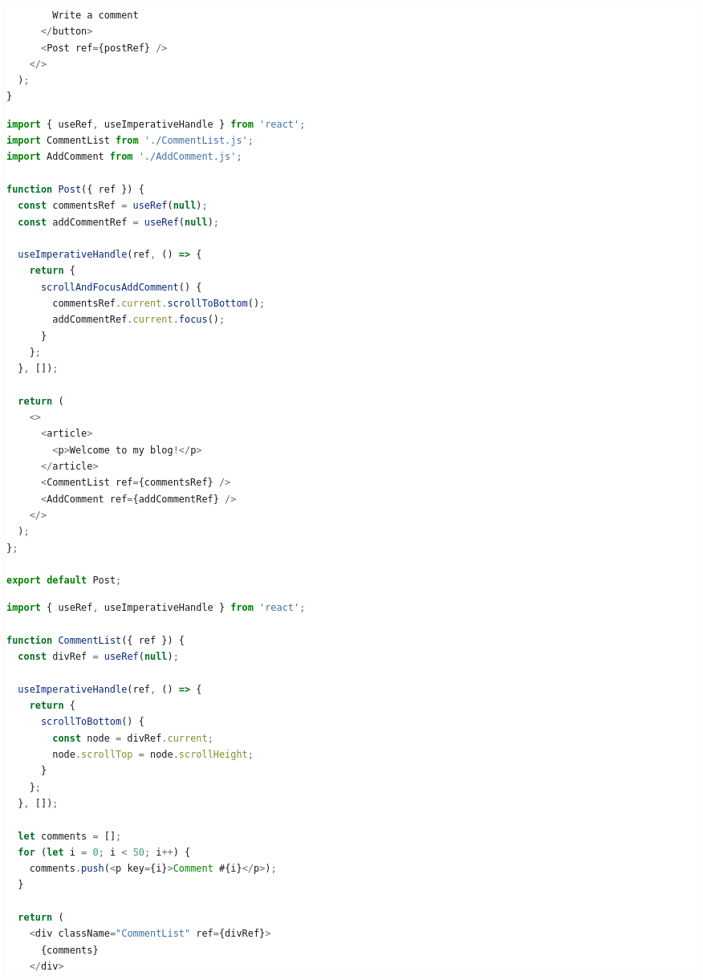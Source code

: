 ```js
        Write a comment
      </button>
      <Post ref={postRef} />
    </>
  );
}
```

```js src/Post.js
import { useRef, useImperativeHandle } from 'react';
import CommentList from './CommentList.js';
import AddComment from './AddComment.js';

function Post({ ref }) {
  const commentsRef = useRef(null);
  const addCommentRef = useRef(null);

  useImperativeHandle(ref, () => {
    return {
      scrollAndFocusAddComment() {
        commentsRef.current.scrollToBottom();
        addCommentRef.current.focus();
      }
    };
  }, []);

  return (
    <>
      <article>
        <p>Welcome to my blog!</p>
      </article>
      <CommentList ref={commentsRef} />
      <AddComment ref={addCommentRef} />
    </>
  );
};

export default Post;
```


```js src/CommentList.js
import { useRef, useImperativeHandle } from 'react';

function CommentList({ ref }) {
  const divRef = useRef(null);

  useImperativeHandle(ref, () => {
    return {
      scrollToBottom() {
        const node = divRef.current;
        node.scrollTop = node.scrollHeight;
      }
    };
  }, []);

  let comments = [];
  for (let i = 0; i < 50; i++) {
    comments.push(<p key={i}>Comment #{i}</p>);
  }

  return (
    <div className="CommentList" ref={divRef}>
      {comments}
    </div>
```